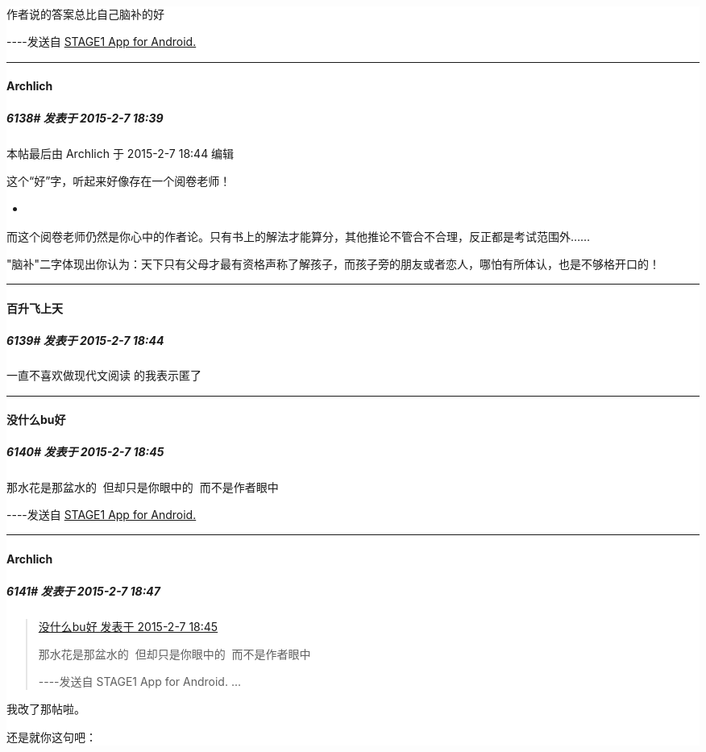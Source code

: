 
作者说的答案总比自己脑补的好


----发送自 [STAGE1 App for Android.](http://stage1.5j4m.com/?1.15)


-----

####  Archlich  
##### 6138#       发表于 2015-2-7 18:39


 本帖最后由 Archlich 于 2015-2-7 18:44 编辑 

这个“好”字，听起来好像存在一个阅卷老师！

-


而这个阅卷老师仍然是你心中的作者论。只有书上的解法才能算分，其他推论不管合不合理，反正都是考试范围外……


"脑补"二字体现出你认为：天下只有父母才最有资格声称了解孩子，而孩子旁的朋友或者恋人，哪怕有所体认，也是不够格开口的！


-----

####  百升飞上天  
##### 6139#       发表于 2015-2-7 18:44


一直不喜欢做现代文阅读 的我表示匿了


-----

####  没什么bu好  
##### 6140#       发表于 2015-2-7 18:45


那水花是那盆水的  但却只是你眼中的  而不是作者眼中


----发送自 [STAGE1 App for Android.](http://stage1.5j4m.com/?1.15)


-----

####  Archlich  
##### 6141#       发表于 2015-2-7 18:47


<blockquote><a href="httphttps://bbs.saraba1st.com/2b/forum.php?mod=redirect&amp;goto=findpost&amp;pid=28010816&amp;ptid=1047378" target="_blank">没什么bu好 发表于 2015-2-7 18:45</a>

那水花是那盆水的  但却只是你眼中的  而不是作者眼中


----发送自 STAGE1 App for Android. ...</blockquote>
我改了那帖啦。


还是就你这句吧：
